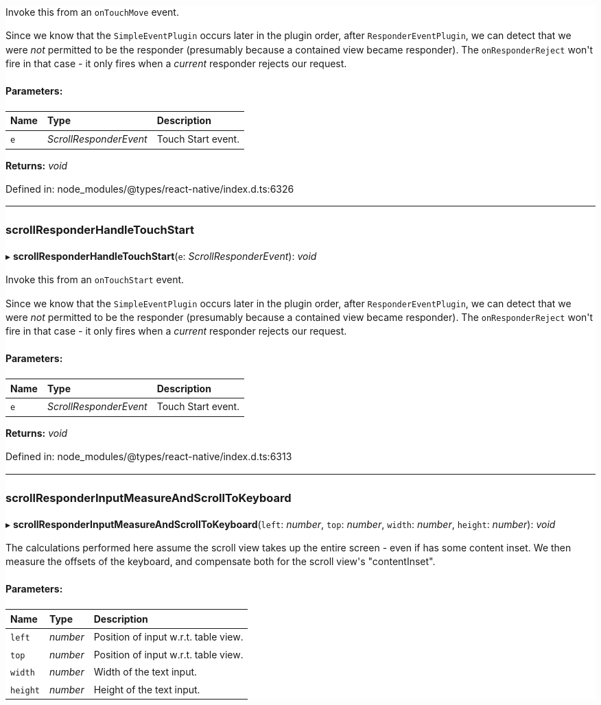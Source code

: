 Invoke this from an `onTouchMove` event.

Since we know that the `SimpleEventPlugin` occurs later in the plugin
order, after `ResponderEventPlugin`, we can detect that we were *not*
permitted to be the responder (presumably because a contained view became
responder). The `onResponderReject` won't fire in that case - it only
fires when a *current* responder rejects our request.

#### Parameters:

Name | Type | Description |
:------ | :------ | :------ |
`e` | *ScrollResponderEvent* | Touch Start event.    |

**Returns:** *void*

Defined in: node_modules/@types/react-native/index.d.ts:6326

___

### scrollResponderHandleTouchStart

▸ **scrollResponderHandleTouchStart**(`e`: *ScrollResponderEvent*): *void*

Invoke this from an `onTouchStart` event.

Since we know that the `SimpleEventPlugin` occurs later in the plugin
order, after `ResponderEventPlugin`, we can detect that we were *not*
permitted to be the responder (presumably because a contained view became
responder). The `onResponderReject` won't fire in that case - it only
fires when a *current* responder rejects our request.

#### Parameters:

Name | Type | Description |
:------ | :------ | :------ |
`e` | *ScrollResponderEvent* | Touch Start event.    |

**Returns:** *void*

Defined in: node_modules/@types/react-native/index.d.ts:6313

___

### scrollResponderInputMeasureAndScrollToKeyboard

▸ **scrollResponderInputMeasureAndScrollToKeyboard**(`left`: *number*, `top`: *number*, `width`: *number*, `height`: *number*): *void*

The calculations performed here assume the scroll view takes up the entire
screen - even if has some content inset. We then measure the offsets of the
keyboard, and compensate both for the scroll view's "contentInset".

#### Parameters:

Name | Type | Description |
:------ | :------ | :------ |
`left` | *number* | Position of input w.r.t. table view.   |
`top` | *number* | Position of input w.r.t. table view.   |
`width` | *number* | Width of the text input.   |
`height` | *number* | Height of the text input.    |
